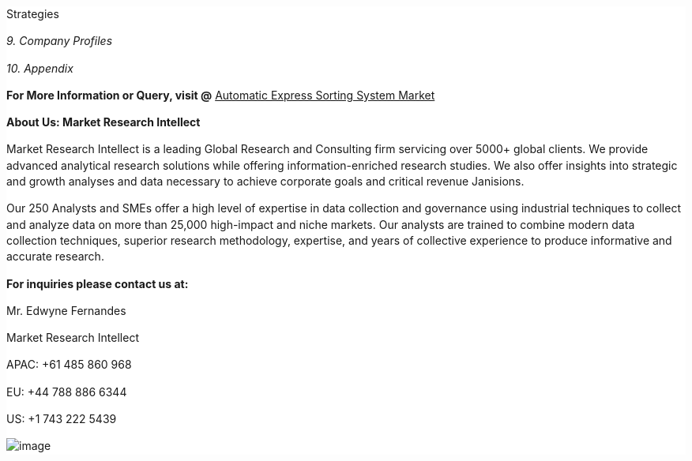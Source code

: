 Strategies</span></em></li></ul><p><em><span class="font-[700]">9. Company Profiles</span></em></p><p><em><span class="font-[700]">10. Appendix</span></em></p><p><span class="font-[700]"><strong>For More Information or Query, visit&nbsp;@</strong>&nbsp;</span><span class="font-[700]"><a href="https://www.marketresearchintellect.com/product/automatic-express-sorting-system-market/?utm_source=Linkedin&utm_medium=017" target="_blank" data-tracking-control-name="article-ssr-frontend-pulse_little-text-block" data-tracking-will-navigate="" data-test-link="">Automatic Express Sorting System Market</a></span></p><p><strong><span class="font-[700]">About Us: Market Research Intellect</span></strong></p><p><span class="">Market Research Intellect is a leading Global Research and Consulting firm servicing over 5000+ global clients. We provide advanced analytical research solutions while offering information-enriched research studies.&nbsp;</span>We also offer insights into strategic and growth analyses and data necessary to achieve corporate goals and critical revenue Janisions.</p><p><span class="">Our 250 Analysts and SMEs offer a high level of expertise in data collection and governance using industrial techniques to collect and analyze data on more than 25,000 high-impact and niche markets. Our analysts are trained to combine modern data collection techniques, superior research methodology, expertise, and years of collective experience to produce informative and accurate research.</span></p><p><strong>For inquiries please contact us at:</strong></p><p>Mr. Edwyne Fernandes</p><p>Market Research Intellect</p><p>APAC: +61 485 860 968</p><p>EU: +44 788 886 6344</p><p>US: +1 743 222 5439</p>
![image](https://github.com/user-attachments/assets/6215da70-704e-4e1c-a973-4623003be123)
